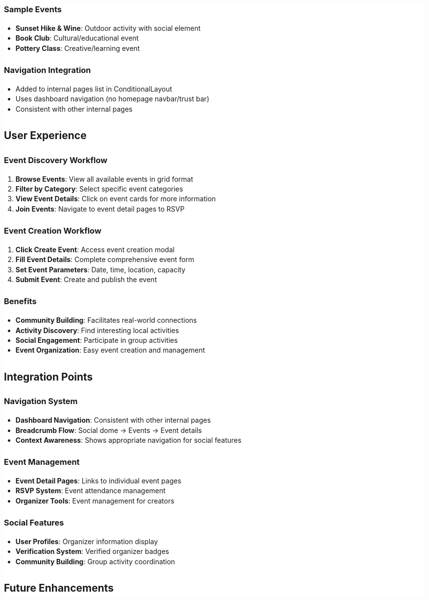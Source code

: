 ### Sample Events
- **Sunset Hike & Wine**: Outdoor activity with social element
- **Book Club**: Cultural/educational event
- **Pottery Class**: Creative/learning event

### Navigation Integration
- Added to internal pages list in ConditionalLayout
- Uses dashboard navigation (no homepage navbar/trust bar)
- Consistent with other internal pages

## User Experience

### Event Discovery Workflow
1. **Browse Events**: View all available events in grid format
2. **Filter by Category**: Select specific event categories
3. **View Event Details**: Click on event cards for more information
4. **Join Events**: Navigate to event detail pages to RSVP

### Event Creation Workflow
1. **Click Create Event**: Access event creation modal
2. **Fill Event Details**: Complete comprehensive event form
3. **Set Event Parameters**: Date, time, location, capacity
4. **Submit Event**: Create and publish the event

### Benefits
- **Community Building**: Facilitates real-world connections
- **Activity Discovery**: Find interesting local activities
- **Social Engagement**: Participate in group activities
- **Event Organization**: Easy event creation and management

## Integration Points

### Navigation System
- **Dashboard Navigation**: Consistent with other internal pages
- **Breadcrumb Flow**: Social dome → Events → Event details
- **Context Awareness**: Shows appropriate navigation for social features

### Event Management
- **Event Detail Pages**: Links to individual event pages
- **RSVP System**: Event attendance management
- **Organizer Tools**: Event management for creators

### Social Features
- **User Profiles**: Organizer information display
- **Verification System**: Verified organizer badges
- **Community Building**: Group activity coordination

## Future Enhancements

